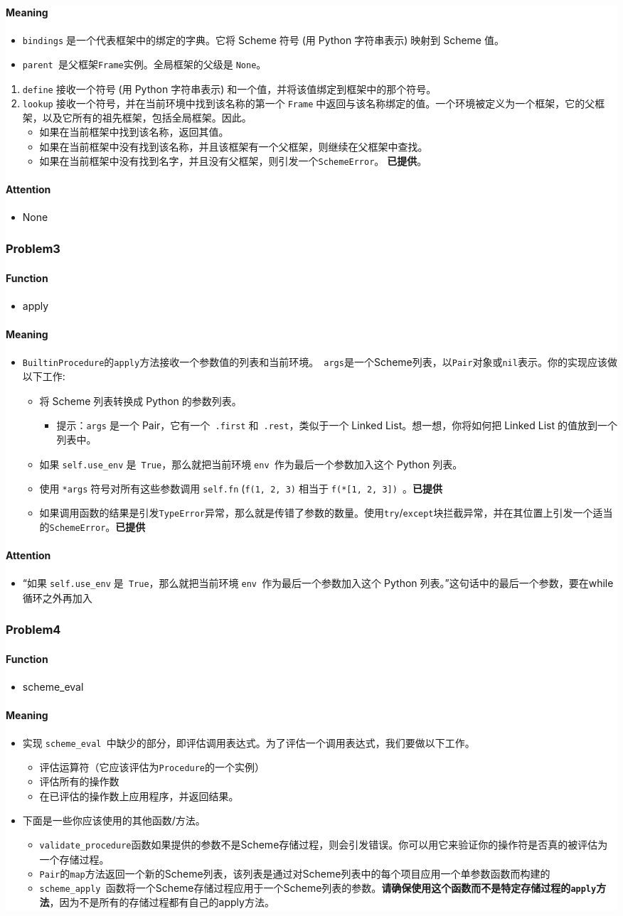 #### Meaning

- `bindings` 是一个代表框架中的绑定的字典。它将 Scheme 符号 (用 Python 字符串表示) 映射到 Scheme 值。

- `parent `是父框架`Frame`实例。全局框架的父级是 `None`。

1. `define` 接收一个符号 (用 Python 字符串表示) 和一个值，并将该值绑定到框架中的那个符号。
2. `lookup` 接收一个符号，并在当前环境中找到该名称的第一个 `Frame` 中返回与该名称绑定的值。一个环境被定义为一个框架，它的父框架，以及它所有的祖先框架，包括全局框架。因此。
   - 如果在当前框架中找到该名称，返回其值。
   - 如果在当前框架中没有找到该名称，并且该框架有一个父框架，则继续在父框架中查找。
   - 如果在当前框架中没有找到名字，并且没有父框架，则引发一个`SchemeError`。 **已提供**。


#### Attention

- None

### Problem3

#### Function

- apply

#### Meaning

- `BuiltinProcedure`的`apply`方法接收一个参数值的列表和当前环境。` args`是一个Scheme列表，以`Pair`对象或`nil`表示。你的实现应该做以下工作: 
  - 将 Scheme 列表转换成 Python 的参数列表。
    - 提示：`args` 是一个 Pair，它有一个` .first` 和` .rest`，类似于一个 Linked List。想一想，你将如何把 Linked List 的值放到一个列表中。

  - 如果 `self.use_env` 是` True`，那么就把当前环境 `env `作为最后一个参数加入这个 Python 列表。
  - 使用 `*args` 符号对所有这些参数调用 `self.fn` (`f(1, 2, 3)` 相当于 `f(*[1, 2, 3]) `。**已提供**
  - 如果调用函数的结果是引发`TypeError`异常，那么就是传错了参数的数量。使用`try`/`except`块拦截异常，并在其位置上引发一个适当的`SchemeError`。**已提供**



#### Attention

- “如果 `self.use_env` 是` True`，那么就把当前环境 `env `作为最后一个参数加入这个 Python 列表。”这句话中的最后一个参数，要在while循环之外再加入

### Problem4

#### Function

- scheme_eval

#### Meaning

- 实现 `scheme_eval `中缺少的部分，即评估调用表达式。为了评估一个调用表达式，我们要做以下工作。
  - 评估运算符（它应该评估为`Procedure`的一个实例）
  - 评估所有的操作数
  - 在已评估的操作数上应用程序，并返回结果。

- 下面是一些你应该使用的其他函数/方法。
  - `validate_procedure`函数如果提供的参数不是Scheme存储过程，则会引发错误。你可以用它来验证你的操作符是否真的被评估为一个存储过程。
  - `Pair`的`map`方法返回一个新的Scheme列表，该列表是通过对Scheme列表中的每个项目应用一个单参数函数而构建的
  - `scheme_apply `函数将一个Scheme存储过程应用于一个Scheme列表的参数。**请确保使用这个函数而不是特定存储过程的`apply`方法**，因为不是所有的存储过程都有自己的apply方法。
